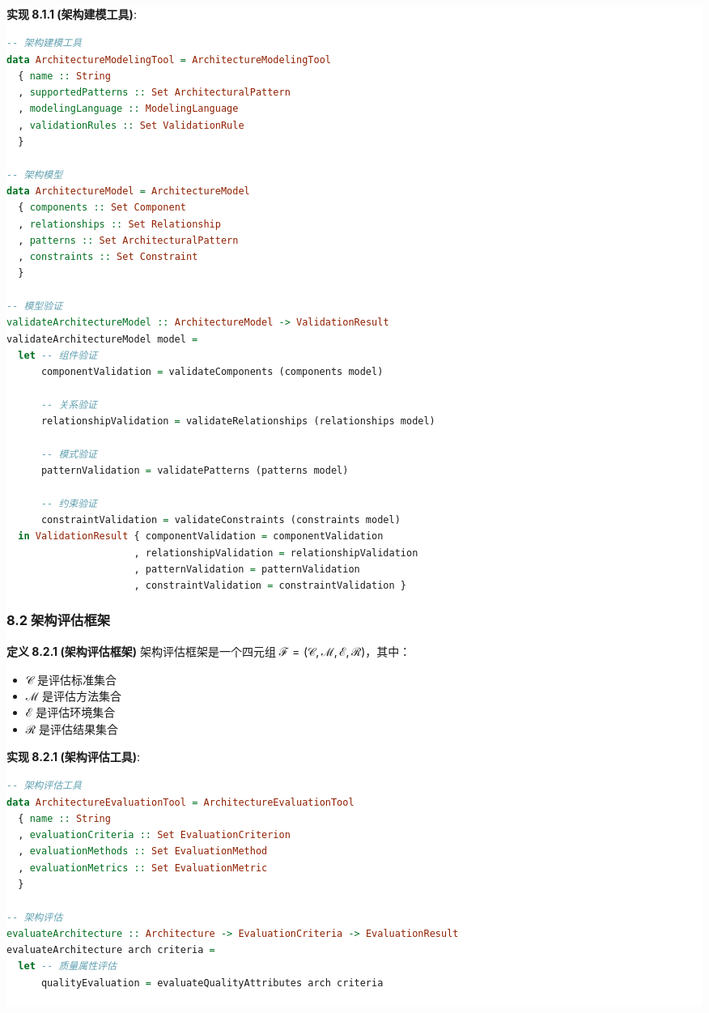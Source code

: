 **实现 8.1.1 (架构建模工具)**:

```haskell
-- 架构建模工具
data ArchitectureModelingTool = ArchitectureModelingTool
  { name :: String
  , supportedPatterns :: Set ArchitecturalPattern
  , modelingLanguage :: ModelingLanguage
  , validationRules :: Set ValidationRule
  }

-- 架构模型
data ArchitectureModel = ArchitectureModel
  { components :: Set Component
  , relationships :: Set Relationship
  , patterns :: Set ArchitecturalPattern
  , constraints :: Set Constraint
  }

-- 模型验证
validateArchitectureModel :: ArchitectureModel -> ValidationResult
validateArchitectureModel model = 
  let -- 组件验证
      componentValidation = validateComponents (components model)
      
      -- 关系验证
      relationshipValidation = validateRelationships (relationships model)
      
      -- 模式验证
      patternValidation = validatePatterns (patterns model)
      
      -- 约束验证
      constraintValidation = validateConstraints (constraints model)
  in ValidationResult { componentValidation = componentValidation
                      , relationshipValidation = relationshipValidation
                      , patternValidation = patternValidation
                      , constraintValidation = constraintValidation }
```

### 8.2 架构评估框架

**定义 8.2.1 (架构评估框架)**
架构评估框架是一个四元组 $\mathcal{F} = (\mathcal{C}, \mathcal{M}, \mathcal{E}, \mathcal{R})$，其中：

- $\mathcal{C}$ 是评估标准集合
- $\mathcal{M}$ 是评估方法集合
- $\mathcal{E}$ 是评估环境集合
- $\mathcal{R}$ 是评估结果集合

**实现 8.2.1 (架构评估工具)**:

```haskell
-- 架构评估工具
data ArchitectureEvaluationTool = ArchitectureEvaluationTool
  { name :: String
  , evaluationCriteria :: Set EvaluationCriterion
  , evaluationMethods :: Set EvaluationMethod
  , evaluationMetrics :: Set EvaluationMetric
  }

-- 架构评估
evaluateArchitecture :: Architecture -> EvaluationCriteria -> EvaluationResult
evaluateArchitecture arch criteria = 
  let -- 质量属性评估
      qualityEvaluation = evaluateQualityAttributes arch criteria
      
```